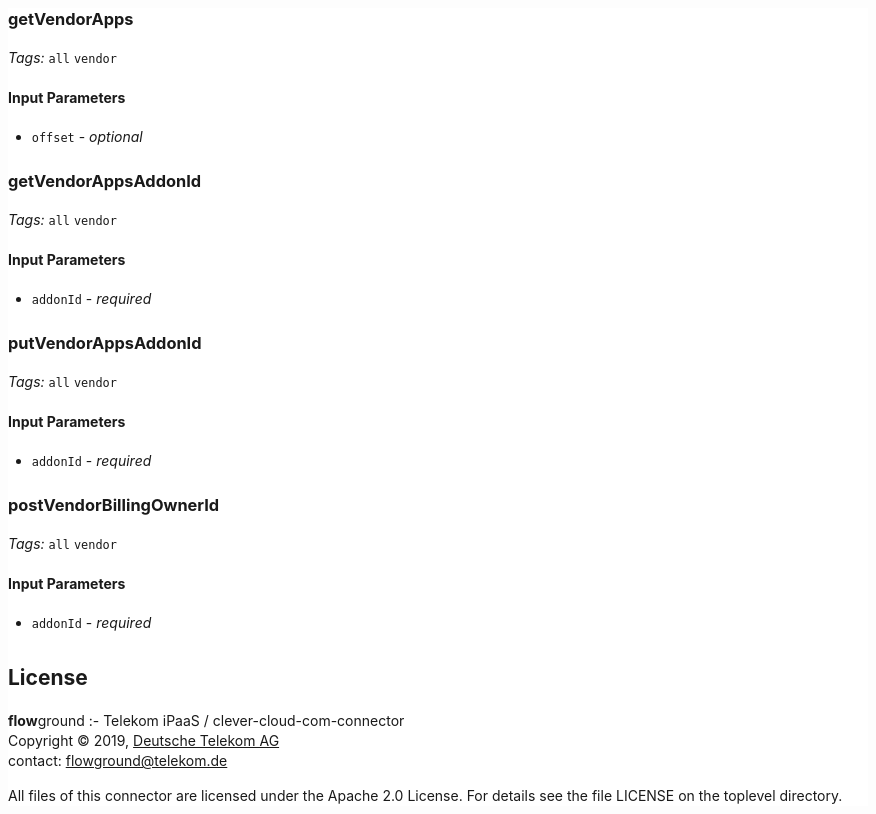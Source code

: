 ### getVendorApps

*Tags:* `all` `vendor`

#### Input Parameters
* `offset` - _optional_

### getVendorAppsAddonId

*Tags:* `all` `vendor`

#### Input Parameters
* `addonId` - _required_

### putVendorAppsAddonId

*Tags:* `all` `vendor`

#### Input Parameters
* `addonId` - _required_

### postVendorBillingOwnerId

*Tags:* `all` `vendor`

#### Input Parameters
* `addonId` - _required_

## License

**flow**ground :- Telekom iPaaS / clever-cloud-com-connector<br/>
Copyright © 2019, [Deutsche Telekom AG](https://www.telekom.de)<br/>
contact: flowground@telekom.de

All files of this connector are licensed under the Apache 2.0 License. For details
see the file LICENSE on the toplevel directory.

